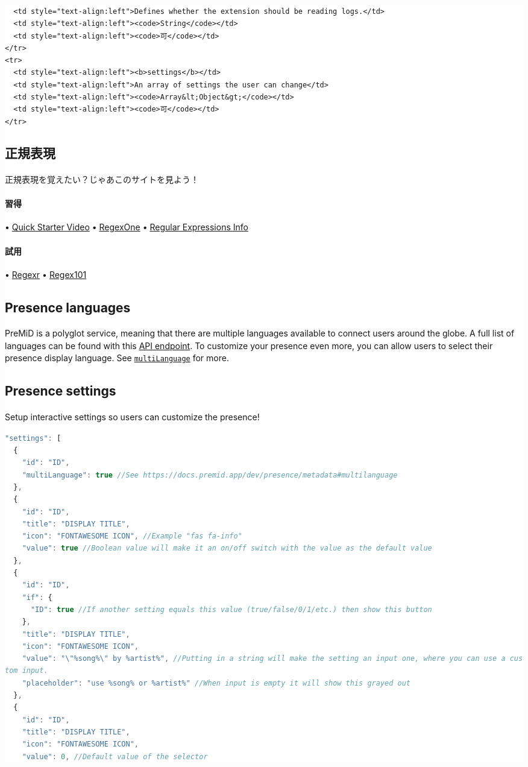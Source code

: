       <td style="text-align:left">Defines whether the extension should be reading logs.</td>
      <td style="text-align:left"><code>String</code></td>
      <td style="text-align:left"><code>可</code></td>
    </tr>
    <tr>
      <td style="text-align:left"><b>settings</b></td>
      <td style="text-align:left">An array of settings the user can change</td>
      <td style="text-align:left"><code>Array&lt;Object&gt;</code></td>
      <td style="text-align:left"><code>可</code></td>
    </tr>
  </tbody>
</table>

## 正規表現

正規表現を覚えたい？じゃあこのサイトを見よう！

#### 習得

• [Quick Starter Video](https://youtu.be/sXQxhojSdZM) • [RegexOne](https://regexone.com/) • [Regular Expressions Info](https://www.regular-expressions.info/tutorial.html)

#### 試用

• [Regexr](https://regexr.com/) • [Regex101](https://regex101.com/)

## Presence languages

PreMiD is a polyglot service, meaning that there are multiple languages available to connect users around the globe. A full list of languages can be found with this [API endpoint](https://api.premid.app/v2/langFile/list). To customize your presence even more, you can allow users to select their presence display language. See [`multiLanguage`](#multilanguage) for more.

## Presence settings
Setup interactive settings so users can customize the presence!
```typescript
"settings": [
  {
    "id": "ID",
    "multiLanguage": true //See https://docs.premid.app/dev/presence/metadata#multilanguage
  },
  {
    "id": "ID",
    "title": "DISPLAY TITLE",
    "icon": "FONTAWESOME ICON", //Example "fas fa-info"
    "value": true //Boolean value will make it an on/off switch with the value as the default value
  },
  {
    "id": "ID",
    "if": {
      "ID": true //If another setting equals this value (true/false/0/1/etc.) then show this button
    },
    "title": "DISPLAY TITLE",
    "icon": "FONTAWESOME ICON",
    "value": "\"%song%\" by %artist%", //Putting in a string will make the setting an input one, where you can use a custom input.
    "placeholder": "use %song% or %artist%" //When input is empty it will show this grayed out
  },
  {
    "id": "ID",
    "title": "DISPLAY TITLE",
    "icon": "FONTAWESOME ICON",
    "value": 0, //Default value of the selector
```
